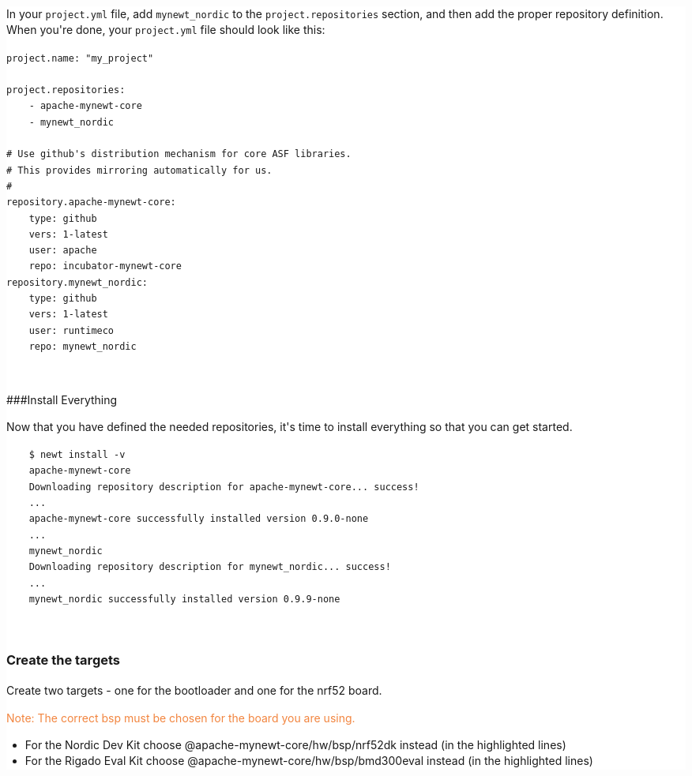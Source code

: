 In your `project.yml` file, add `mynewt_nordic` to the `project.repositories` section, and 
then add the proper repository definition. When you're done, your `project.yml` file
should look like this:

```hl_lines="5 15 16 17 18 19"
project.name: "my_project"

project.repositories:
    - apache-mynewt-core
    - mynewt_nordic

# Use github's distribution mechanism for core ASF libraries.
# This provides mirroring automatically for us.
#
repository.apache-mynewt-core:
    type: github
    vers: 1-latest
    user: apache
    repo: incubator-mynewt-core
repository.mynewt_nordic:
    type: github
    vers: 1-latest
    user: runtimeco
    repo: mynewt_nordic
```

<br>

###Install Everything

Now that you have defined the needed repositories, it's time to install everything so
that you can get started.

```
    $ newt install -v 
    apache-mynewt-core
    Downloading repository description for apache-mynewt-core... success!
    ...
    apache-mynewt-core successfully installed version 0.9.0-none
    ...
    mynewt_nordic
    Downloading repository description for mynewt_nordic... success!
    ...
    mynewt_nordic successfully installed version 0.9.9-none
```

<br>

### Create the targets

Create two targets - one for the bootloader and one for the nrf52 board.  

<font color="#F2853F">
Note: The correct bsp must be chosen for the board you are using. </font>

* For the Nordic Dev Kit choose @apache-mynewt-core/hw/bsp/nrf52dk instead (in the highlighted lines)
* For the Rigado Eval Kit choose @apache-mynewt-core/hw/bsp/bmd300eval instead (in the highlighted lines)
